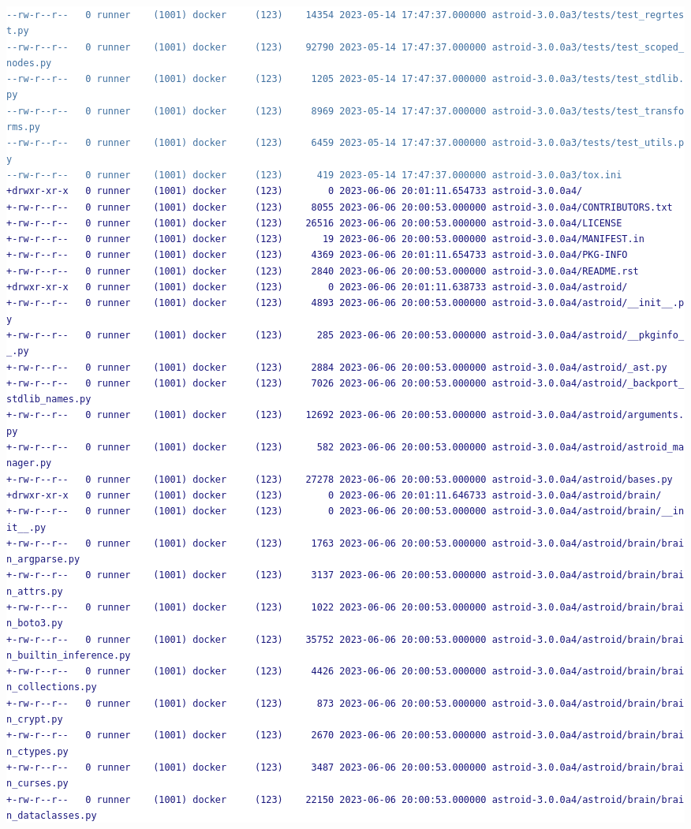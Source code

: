 ```diff
--rw-r--r--   0 runner    (1001) docker     (123)    14354 2023-05-14 17:47:37.000000 astroid-3.0.0a3/tests/test_regrtest.py
--rw-r--r--   0 runner    (1001) docker     (123)    92790 2023-05-14 17:47:37.000000 astroid-3.0.0a3/tests/test_scoped_nodes.py
--rw-r--r--   0 runner    (1001) docker     (123)     1205 2023-05-14 17:47:37.000000 astroid-3.0.0a3/tests/test_stdlib.py
--rw-r--r--   0 runner    (1001) docker     (123)     8969 2023-05-14 17:47:37.000000 astroid-3.0.0a3/tests/test_transforms.py
--rw-r--r--   0 runner    (1001) docker     (123)     6459 2023-05-14 17:47:37.000000 astroid-3.0.0a3/tests/test_utils.py
--rw-r--r--   0 runner    (1001) docker     (123)      419 2023-05-14 17:47:37.000000 astroid-3.0.0a3/tox.ini
+drwxr-xr-x   0 runner    (1001) docker     (123)        0 2023-06-06 20:01:11.654733 astroid-3.0.0a4/
+-rw-r--r--   0 runner    (1001) docker     (123)     8055 2023-06-06 20:00:53.000000 astroid-3.0.0a4/CONTRIBUTORS.txt
+-rw-r--r--   0 runner    (1001) docker     (123)    26516 2023-06-06 20:00:53.000000 astroid-3.0.0a4/LICENSE
+-rw-r--r--   0 runner    (1001) docker     (123)       19 2023-06-06 20:00:53.000000 astroid-3.0.0a4/MANIFEST.in
+-rw-r--r--   0 runner    (1001) docker     (123)     4369 2023-06-06 20:01:11.654733 astroid-3.0.0a4/PKG-INFO
+-rw-r--r--   0 runner    (1001) docker     (123)     2840 2023-06-06 20:00:53.000000 astroid-3.0.0a4/README.rst
+drwxr-xr-x   0 runner    (1001) docker     (123)        0 2023-06-06 20:01:11.638733 astroid-3.0.0a4/astroid/
+-rw-r--r--   0 runner    (1001) docker     (123)     4893 2023-06-06 20:00:53.000000 astroid-3.0.0a4/astroid/__init__.py
+-rw-r--r--   0 runner    (1001) docker     (123)      285 2023-06-06 20:00:53.000000 astroid-3.0.0a4/astroid/__pkginfo__.py
+-rw-r--r--   0 runner    (1001) docker     (123)     2884 2023-06-06 20:00:53.000000 astroid-3.0.0a4/astroid/_ast.py
+-rw-r--r--   0 runner    (1001) docker     (123)     7026 2023-06-06 20:00:53.000000 astroid-3.0.0a4/astroid/_backport_stdlib_names.py
+-rw-r--r--   0 runner    (1001) docker     (123)    12692 2023-06-06 20:00:53.000000 astroid-3.0.0a4/astroid/arguments.py
+-rw-r--r--   0 runner    (1001) docker     (123)      582 2023-06-06 20:00:53.000000 astroid-3.0.0a4/astroid/astroid_manager.py
+-rw-r--r--   0 runner    (1001) docker     (123)    27278 2023-06-06 20:00:53.000000 astroid-3.0.0a4/astroid/bases.py
+drwxr-xr-x   0 runner    (1001) docker     (123)        0 2023-06-06 20:01:11.646733 astroid-3.0.0a4/astroid/brain/
+-rw-r--r--   0 runner    (1001) docker     (123)        0 2023-06-06 20:00:53.000000 astroid-3.0.0a4/astroid/brain/__init__.py
+-rw-r--r--   0 runner    (1001) docker     (123)     1763 2023-06-06 20:00:53.000000 astroid-3.0.0a4/astroid/brain/brain_argparse.py
+-rw-r--r--   0 runner    (1001) docker     (123)     3137 2023-06-06 20:00:53.000000 astroid-3.0.0a4/astroid/brain/brain_attrs.py
+-rw-r--r--   0 runner    (1001) docker     (123)     1022 2023-06-06 20:00:53.000000 astroid-3.0.0a4/astroid/brain/brain_boto3.py
+-rw-r--r--   0 runner    (1001) docker     (123)    35752 2023-06-06 20:00:53.000000 astroid-3.0.0a4/astroid/brain/brain_builtin_inference.py
+-rw-r--r--   0 runner    (1001) docker     (123)     4426 2023-06-06 20:00:53.000000 astroid-3.0.0a4/astroid/brain/brain_collections.py
+-rw-r--r--   0 runner    (1001) docker     (123)      873 2023-06-06 20:00:53.000000 astroid-3.0.0a4/astroid/brain/brain_crypt.py
+-rw-r--r--   0 runner    (1001) docker     (123)     2670 2023-06-06 20:00:53.000000 astroid-3.0.0a4/astroid/brain/brain_ctypes.py
+-rw-r--r--   0 runner    (1001) docker     (123)     3487 2023-06-06 20:00:53.000000 astroid-3.0.0a4/astroid/brain/brain_curses.py
+-rw-r--r--   0 runner    (1001) docker     (123)    22150 2023-06-06 20:00:53.000000 astroid-3.0.0a4/astroid/brain/brain_dataclasses.py
```